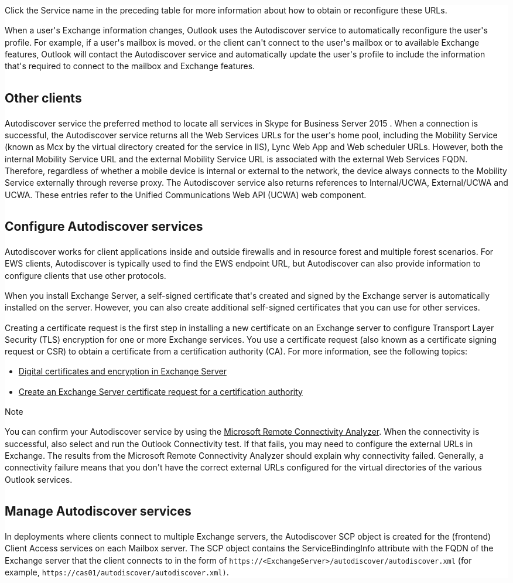 Click the Service name in the preceding table for more information about how to obtain or reconfigure these URLs.

When a user's Exchange information changes, Outlook uses the Autodiscover service to automatically reconfigure the user's profile. For example, if a user's mailbox is moved. or the client can't connect to the user's mailbox or to available Exchange features, Outlook will contact the Autodiscover service and automatically update the user's profile to include the information that's required to connect to the mailbox and Exchange features.

## Other clients

 Autodiscover service the preferred method to locate all services in Skype for Business Server 2015 . When a connection is successful, the Autodiscover service returns all the Web Services URLs for the user's home pool, including the Mobility Service (known as Mcx by the virtual directory created for the service in IIS), Lync Web App and Web scheduler URLs. However, both the internal Mobility Service URL and the external Mobility Service URL is associated with the external Web Services FQDN. Therefore, regardless of whether a mobile device is internal or external to the network, the device always connects to the Mobility Service externally through reverse proxy. The Autodiscover service also returns references to Internal/UCWA, External/UCWA and UCWA. These entries refer to the Unified Communications Web API (UCWA) web component.

## Configure Autodiscover services

Autodiscover works for client applications inside and outside firewalls and in resource forest and multiple forest scenarios. For EWS clients, Autodiscover is typically used to find the EWS endpoint URL, but Autodiscover can also provide information to configure clients that use other protocols.

When you install Exchange Server, a self-signed certificate that's created and signed by the Exchange server is automatically installed on the server. However, you can also create additional self-signed certificates that you can use for other services.

Creating a certificate request is the first step in installing a new certificate on an Exchange server to configure Transport Layer Security (TLS) encryption for one or more Exchange services. You use a certificate request (also known as a certificate signing request or CSR) to obtain a certificate from a certification authority (CA). For more information, see the following topics:

- [Digital certificates and encryption in Exchange Server](certificates.md)

- [Create an Exchange Server certificate request for a certification authority](create-ca-certificate-requests.md)

> [!NOTE]
> You can confirm your Autodiscover service by using the [Microsoft Remote Connectivity Analyzer](https://testconnectivity.microsoft.com/). When the connectivity is successful, also select and run the Outlook Connectivity test. If that fails, you may need to configure the external URLs in Exchange. The results from the Microsoft Remote Connectivity Analyzer should explain why connectivity failed. Generally, a connectivity failure means that you don't have the correct external URLs configured for the virtual directories of the various Outlook services.

## Manage Autodiscover services

In deployments where clients connect to multiple Exchange servers, the Autodiscover SCP object is created for the (frontend) Client Access services on each Mailbox server. The SCP object contains the ServiceBindingInfo attribute with the FQDN of the Exchange server that the client connects to in the form of `https://<ExchangeServer>/autodiscover/autodiscover.xml` (for example, `https://cas01/autodiscover/autodiscover.xml)`.
